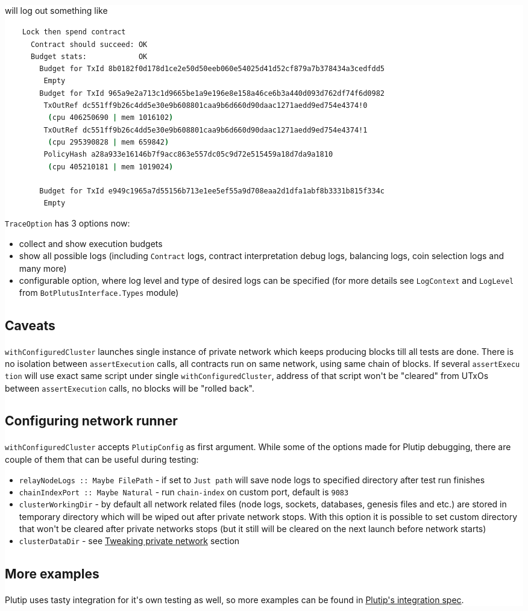 will log out something like

```bash
    Lock then spend contract
      Contract should succeed: OK
      Budget stats:            OK
        Budget for TxId 8b0182f0d178d1ce2e50d50eeb060e54025d41d52cf879a7b378434a3cedfdd5
         Empty
        Budget for TxId 965a9e2a713c1d9665be1a9e196e8e158a46ce6b3a440d093d762df74f6d0982
         TxOutRef dc551ff9b26c4dd5e30e9b608801caa9b6d660d90daac1271aedd9ed754e4374!0
          (cpu 406250690 | mem 1016102)
         TxOutRef dc551ff9b26c4dd5e30e9b608801caa9b6d660d90daac1271aedd9ed754e4374!1
          (cpu 295390828 | mem 659842)
         PolicyHash a28a933e16146b7f9acc863e557dc05c9d72e515459a18d7da9a1810
          (cpu 405210181 | mem 1019024)
        
        Budget for TxId e949c1965a7d55156b713e1ee5ef55a9d708eaa2d1dfa1abf8b3331b815f334c
         Empty
```

`TraceOption` has 3 options now:

* collect and show execution budgets
* show all possible logs (including `Contract` logs, contract interpretation debug logs, balancing logs, coin selection logs and many more)
* configurable option, where log level and type of desired logs can be specified (for more details see `LogContext` and `LogLevel` from `BotPlutusInterface.Types` module)

## Caveats

`withConfiguredCluster` launches single instance of private network which keeps producing blocks till all tests are done. There is no isolation between `assertExecution` calls, all contracts run on same network, using same chain of blocks. If several `assertExecution` will use exact same script under single `withConfiguredCluster`, address of that script won't be "cleared" from UTxOs between `assertExecution` calls, no blocks will be "rolled back".

## Configuring network runner

`withConfiguredCluster` accepts `PlutipConfig` as first argument. While some of the options made for Plutip debugging, there are couple of them that can be useful during testing:

* `relayNodeLogs :: Maybe FilePath` - if set to `Just path` will save node logs to specified directory after test run finishes
* `chainIndexPort :: Maybe Natural` - run `chain-index` on custom port, default is `9083`
* `clusterWorkingDir` - by default all network related files (node logs, sockets, databases, genesis files and etc.) are stored in temporary directory which will be wiped out after private network stops. With this option it is possible to set custom directory that won't be cleared after private networks stops (but it still will be cleared on the next launch before network starts)
* `clusterDataDir` - see [Tweaking private network](tweaking-network.md) section

## More examples

Plutip uses tasty integration for it's own testing as well, so more examples can be found in [Plutip's integration spec](../test/Spec/Integration.hs).
